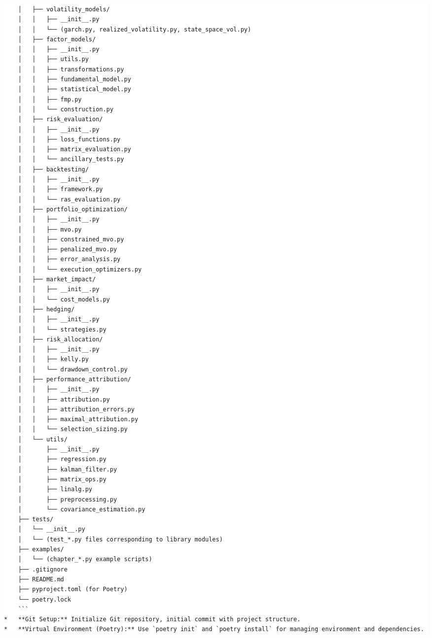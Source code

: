         │   ├── volatility_models/
        │   │   ├── __init__.py
        │   │   └── (garch.py, realized_volatility.py, state_space_vol.py)
        │   ├── factor_models/
        │   │   ├── __init__.py
        │   │   ├── utils.py
        │   │   ├── transformations.py
        │   │   ├── fundamental_model.py
        │   │   ├── statistical_model.py
        │   │   ├── fmp.py
        │   │   └── construction.py
        │   ├── risk_evaluation/
        │   │   ├── __init__.py
        │   │   ├── loss_functions.py
        │   │   ├── matrix_evaluation.py
        │   │   └── ancillary_tests.py
        │   ├── backtesting/
        │   │   ├── __init__.py
        │   │   ├── framework.py
        │   │   └── ras_evaluation.py
        │   ├── portfolio_optimization/
        │   │   ├── __init__.py
        │   │   ├── mvo.py
        │   │   ├── constrained_mvo.py
        │   │   ├── penalized_mvo.py
        │   │   ├── error_analysis.py
        │   │   └── execution_optimizers.py
        │   ├── market_impact/
        │   │   ├── __init__.py
        │   │   └── cost_models.py
        │   ├── hedging/
        │   │   ├── __init__.py
        │   │   └── strategies.py
        │   ├── risk_allocation/
        │   │   ├── __init__.py
        │   │   ├── kelly.py
        │   │   └── drawdown_control.py
        │   ├── performance_attribution/
        │   │   ├── __init__.py
        │   │   ├── attribution.py
        │   │   ├── attribution_errors.py
        │   │   ├── maximal_attribution.py
        │   │   └── selection_sizing.py
        │   └── utils/
        │       ├── __init__.py
        │       ├── regression.py
        │       ├── kalman_filter.py
        │       ├── matrix_ops.py
        │       ├── linalg.py
        │       ├── preprocessing.py
        │       └── covariance_estimation.py
        ├── tests/
        │   └── __init__.py
        │   └── (test_*.py files corresponding to library modules)
        ├── examples/
        │   └── (chapter_*.py example scripts)
        ├── .gitignore
        ├── README.md
        ├── pyproject.toml (for Poetry)
        └── poetry.lock
        ```
    *   **Git Setup:** Initialize Git repository, initial commit with project structure.
    *   **Virtual Environment (Poetry):** Use `poetry init` and `poetry install` for managing environment and dependencies.